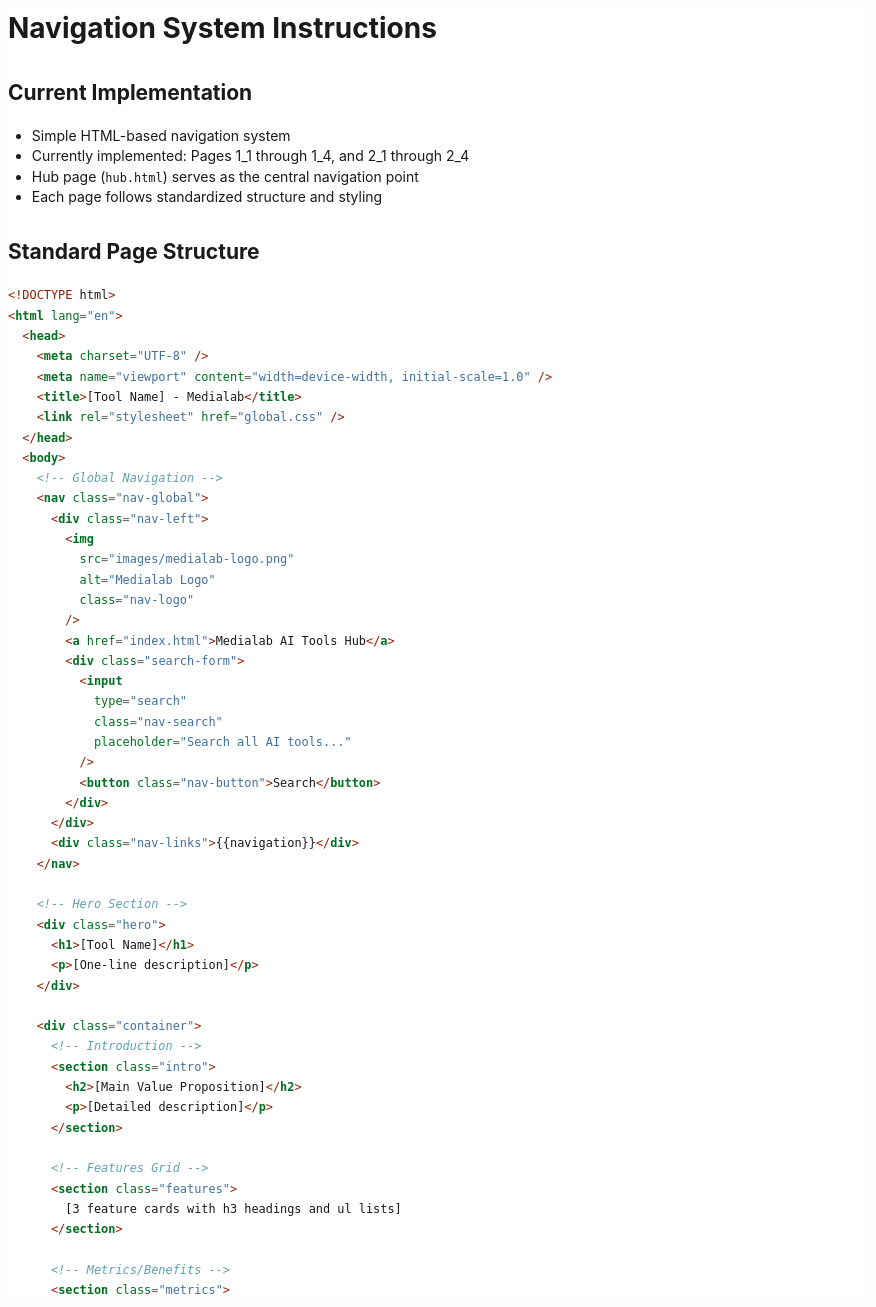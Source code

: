 # Navigation System Instructions

## Current Implementation

- Simple HTML-based navigation system
- Currently implemented: Pages 1_1 through 1_4, and 2_1 through 2_4
- Hub page (`hub.html`) serves as the central navigation point
- Each page follows standardized structure and styling

## Standard Page Structure

```html
<!DOCTYPE html>
<html lang="en">
  <head>
    <meta charset="UTF-8" />
    <meta name="viewport" content="width=device-width, initial-scale=1.0" />
    <title>[Tool Name] - Medialab</title>
    <link rel="stylesheet" href="global.css" />
  </head>
  <body>
    <!-- Global Navigation -->
    <nav class="nav-global">
      <div class="nav-left">
        <img
          src="images/medialab-logo.png"
          alt="Medialab Logo"
          class="nav-logo"
        />
        <a href="index.html">Medialab AI Tools Hub</a>
        <div class="search-form">
          <input
            type="search"
            class="nav-search"
            placeholder="Search all AI tools..."
          />
          <button class="nav-button">Search</button>
        </div>
      </div>
      <div class="nav-links">{{navigation}}</div>
    </nav>

    <!-- Hero Section -->
    <div class="hero">
      <h1>[Tool Name]</h1>
      <p>[One-line description]</p>
    </div>

    <div class="container">
      <!-- Introduction -->
      <section class="intro">
        <h2>[Main Value Proposition]</h2>
        <p>[Detailed description]</p>
      </section>

      <!-- Features Grid -->
      <section class="features">
        [3 feature cards with h3 headings and ul lists]
      </section>

      <!-- Metrics/Benefits -->
      <section class="metrics">
```